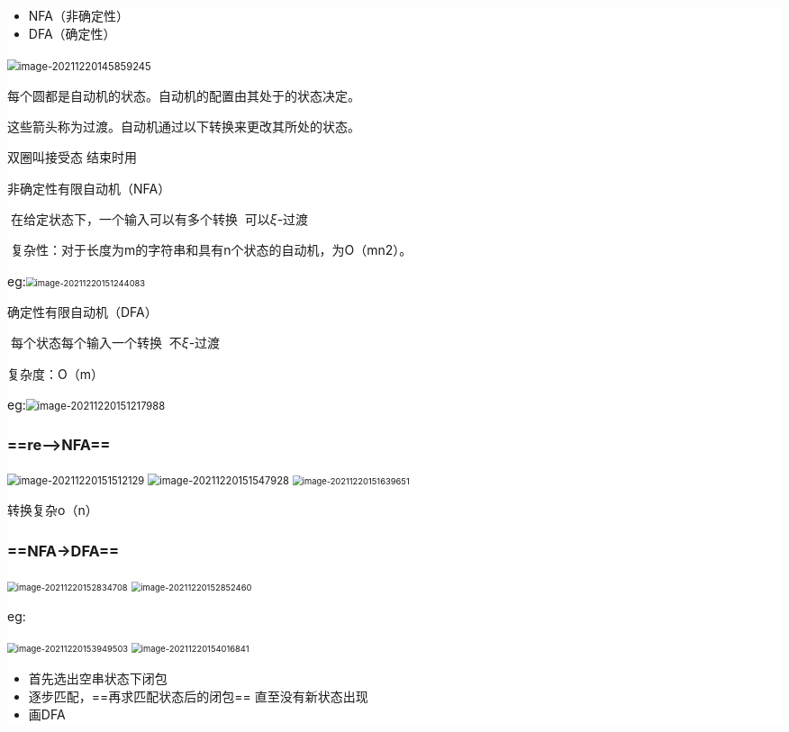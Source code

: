 - NFA（非确定性）
- DFA（确定性）

<img src="https://s2.loli.net/2021/12/20/ItWzHU5ZSbY64Nd.png" alt="image-20211220145859245" style="zoom:80%;" />

每个圆都是自动机的状态。自动机的配置由其处于的状态决定。

这些箭头称为过渡。自动机通过以下转换来更改其所处的状态。

双圈叫接受态 结束时用

非确定性有限自动机（NFA）

​	在给定状态下，一个输入可以有多个转换
​	可以$\xi$-过渡

​	复杂性：对于长度为m的字符串和具有n个状态的自动机，为O（mn2）。

eg:<img src="https://s2.loli.net/2021/12/20/F9EVfzGvxpZLT3K.png" alt="image-20211220151244083" style="zoom:67%;" />

确定性有限自动机（DFA）

​	每个状态每个输入一个转换
​	不$\xi$-过渡

复杂度：O（m）

eg:<img src="https://s2.loli.net/2021/12/20/yY1rJ9ETosSvLGI.png" alt="image-20211220151217988" style="zoom:80%;" />

### ==**re—>NFA**==

<img src="https://s2.loli.net/2021/12/20/wJ2VSh4indcMvBD.png" alt="image-20211220151512129" style="zoom: 80%;" />

<img src="https://s2.loli.net/2021/12/20/mbPF4MzN8SndH5p.png" alt="image-20211220151547928" style="zoom:80%;" />

<img src="https://s2.loli.net/2021/12/20/I4sMEtbTg1BwvYO.png" alt="image-20211220151639651" style="zoom:67%;" />

转换复杂o（n）

### ==NFA->DFA==

<img src="https://s2.loli.net/2021/12/20/4VWAf3BYXgREOiy.png" alt="image-20211220152834708" style="zoom:67%;" />

<img src="C:\Users\86130\AppData\Roaming\Typora\typora-user-images\image-20211220152852460.png" alt="image-20211220152852460" style="zoom:67%;" />

eg:

<img src="https://s2.loli.net/2021/12/20/DAgrq4kWw5pzuS9.png" alt="image-20211220153949503" style="zoom:67%;" />

<img src="C:\Users\86130\AppData\Roaming\Typora\typora-user-images\image-20211220154016841.png" alt="image-20211220154016841" style="zoom:67%;" />

- 首先选出空串状态下闭包
- 逐步匹配，==再求匹配状态后的闭包== 直至没有新状态出现
- 画DFA
